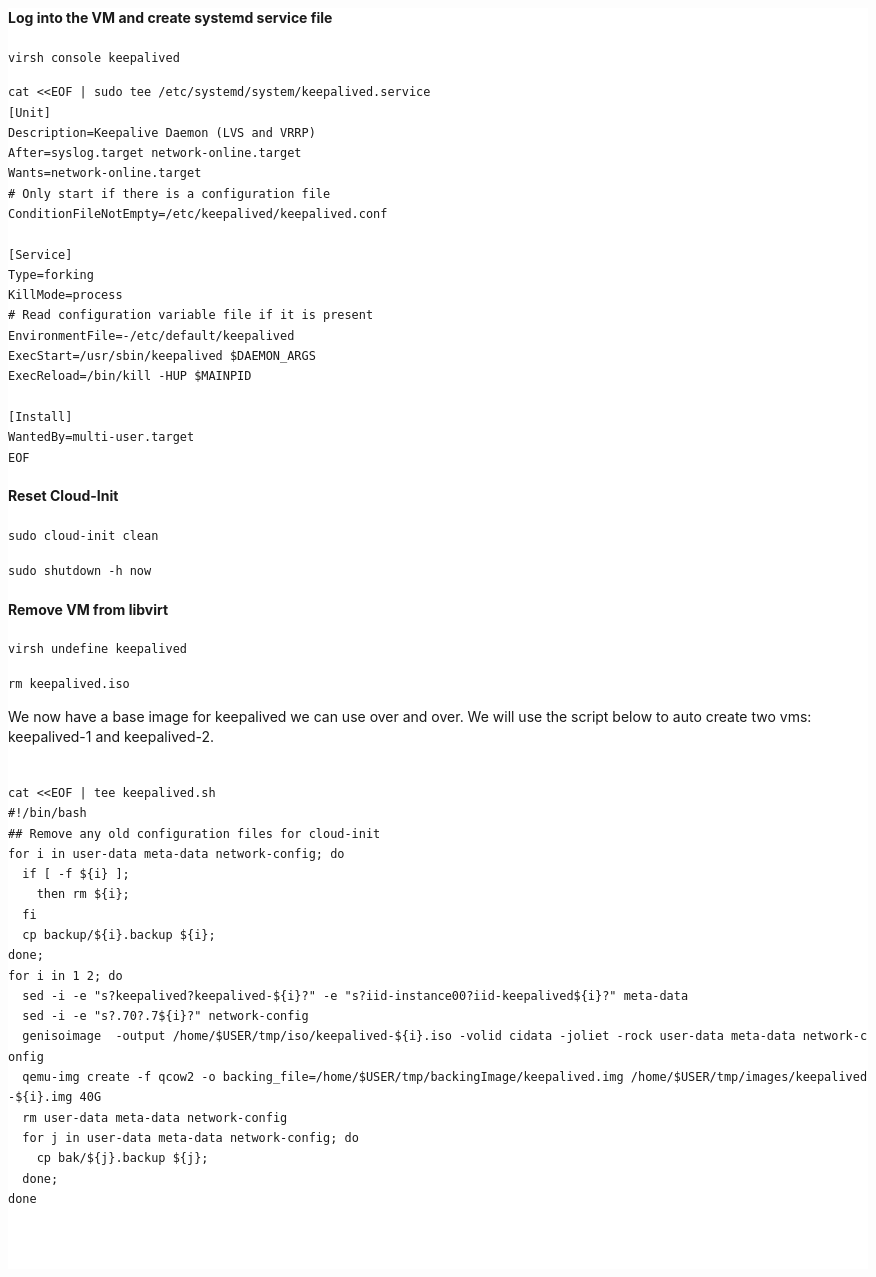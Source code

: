 #### Log into the VM and create systemd service file
`virsh console keepalived`

```
cat <<EOF | sudo tee /etc/systemd/system/keepalived.service
[Unit]
Description=Keepalive Daemon (LVS and VRRP)
After=syslog.target network-online.target
Wants=network-online.target
# Only start if there is a configuration file
ConditionFileNotEmpty=/etc/keepalived/keepalived.conf

[Service]
Type=forking
KillMode=process
# Read configuration variable file if it is present
EnvironmentFile=-/etc/default/keepalived
ExecStart=/usr/sbin/keepalived $DAEMON_ARGS
ExecReload=/bin/kill -HUP $MAINPID

[Install]
WantedBy=multi-user.target
EOF
```

#### Reset Cloud-Init
`sudo cloud-init clean`

`sudo shutdown -h now`

#### Remove VM from libvirt
`virsh undefine keepalived`

`rm keepalived.iso`


We now have a base image for keepalived we can use over and over. We will use the script below to auto create two vms: keepalived-1 and keepalived-2.

<pre><code>
cat &lt;&lt;EOF | tee keepalived.sh
#!/bin/bash
## Remove any old configuration files for cloud-init
for i in user-data meta-data network-config; do
  if [ -f ${i} ]; 
    then rm ${i};
  fi
  cp backup/${i}.backup ${i};
done;
for i in 1 2; do
  sed -i -e "s?keepalived?keepalived-${i}?" -e "s?iid-instance00?iid-keepalived${i}?" meta-data
  sed -i -e "s?.70?.7${i}?" network-config
  genisoimage  -output /home/$USER/tmp/iso/keepalived-${i}.iso -volid cidata -joliet -rock user-data meta-data network-config
  qemu-img create -f qcow2 -o backing_file=/home/$USER/tmp/backingImage/keepalived.img /home/$USER/tmp/images/keepalived-${i}.img 40G
  rm user-data meta-data network-config
  for j in user-data meta-data network-config; do
    cp bak/${j}.backup ${j};
  done;
done
